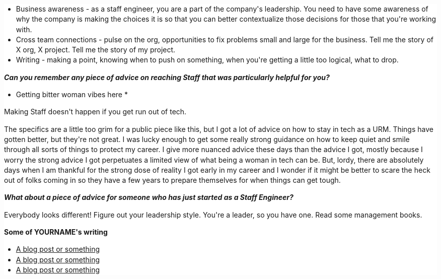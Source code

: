 * Business awareness - as a staff engineer, you are a part of the company's leadership. You need to have some awareness of why the company is making the choices it is so that you can better contextualize those decisions for those that you're working with. 
* Cross team connections - pulse on the org, opportunities to fix problems small and large for the business. Tell me the story of X org, X project. Tell me the story of my project.
* Writing - making a point, knowing when to push on something, when you're getting a little too logical, what to drop.


**_Can you remember any piece of advice on reaching Staff that was particularly helpful for you?_**

* Getting bitter woman vibes here *

Making Staff doesn't happen if you get run out of tech.

The specifics are a little too grim for a public piece like this, but I got a lot of advice on how to stay in tech as a URM. Things have gotten better, but they're not great. I was lucky enough to get some really strong guidance on how to keep quiet and smile through all sorts of things to protect my career. I give more nuanced advice these days than the advice I got, mostly because I worry the strong advice I got perpetuates a limited view of what being a woman in tech can be. But, lordy, there are absolutely days when I am thankful for the strong dose of reality I got early in my career and I wonder if it might be better to scare the heck out of folks coming in so they have a few years to prepare themselves for when things can get tough.

**_What about a piece of advice for someone who has just started as a Staff Engineer?_**

Everybody looks different! Figure out your leadership style. You're a leader, so you have one. Read some management books.

<div class="pull">
<p><strong>Some of YOURNAME's writing</strong></p>
<ul>
<li><a href="#">A blog post or something</a></li>
<li><a href="#">A blog post or something</a></li>
<li><a href="#">A blog post or something</a></li>
</ul>
</div>
